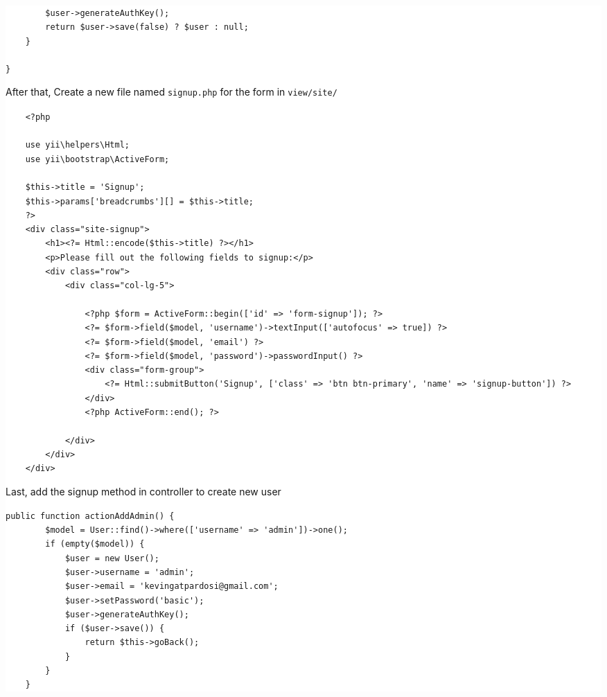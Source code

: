```
        $user->generateAuthKey();
        return $user->save(false) ? $user : null;
    }

}

```

After that, Create a new file named `signup.php` for the form in `view/site/`
```
    <?php

    use yii\helpers\Html;
    use yii\bootstrap\ActiveForm;

    $this->title = 'Signup';
    $this->params['breadcrumbs'][] = $this->title;
    ?>
    <div class="site-signup">
        <h1><?= Html::encode($this->title) ?></h1>
        <p>Please fill out the following fields to signup:</p>
        <div class="row">
            <div class="col-lg-5">

                <?php $form = ActiveForm::begin(['id' => 'form-signup']); ?>
                <?= $form->field($model, 'username')->textInput(['autofocus' => true]) ?>
                <?= $form->field($model, 'email') ?>
                <?= $form->field($model, 'password')->passwordInput() ?>
                <div class="form-group">
                    <?= Html::submitButton('Signup', ['class' => 'btn btn-primary', 'name' => 'signup-button']) ?>
                </div>
                <?php ActiveForm::end(); ?>

            </div>
        </div>
    </div>
```

Last, add the signup method in controller to create new user
```
public function actionAddAdmin() {
        $model = User::find()->where(['username' => 'admin'])->one();
        if (empty($model)) {
            $user = new User();
            $user->username = 'admin';
            $user->email = 'kevingatpardosi@gmail.com';
            $user->setPassword('basic');
            $user->generateAuthKey();
            if ($user->save()) {
                return $this->goBack();
            }
        }
    }
```
